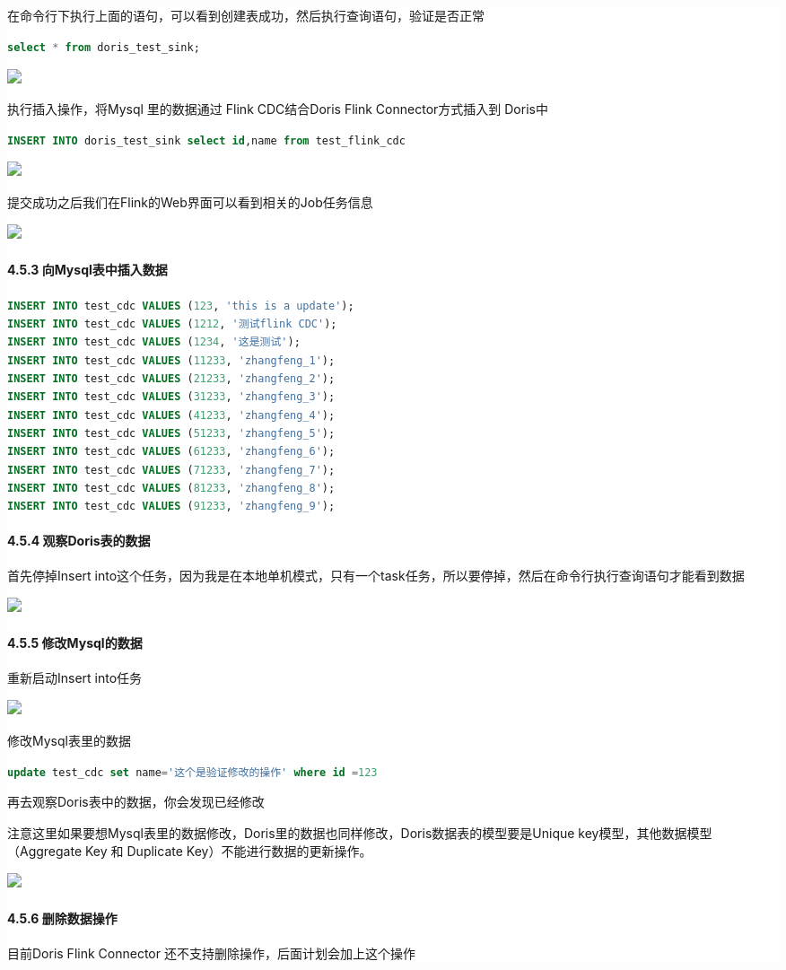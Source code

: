 ```sql
```

在命令行下执行上面的语句，可以看到创建表成功，然后执行查询语句，验证是否正常

```sql
select * from doris_test_sink;
```

![](/images/blogs/flink-cdc-to-doris/image-20211026100804091.png)

执行插入操作，将Mysql 里的数据通过 Flink CDC结合Doris Flink Connector方式插入到 Doris中

```sql
INSERT INTO doris_test_sink select id,name from test_flink_cdc
```

![](/images/blogs/flink-cdc-to-doris/image-20211026101004547.png)

提交成功之后我们在Flink的Web界面可以看到相关的Job任务信息

![](/images/blogs/flink-cdc-to-doris/image-20211026100943474.png)

#### 4.5.3 向Mysql表中插入数据

```sql
INSERT INTO test_cdc VALUES (123, 'this is a update');
INSERT INTO test_cdc VALUES (1212, '测试flink CDC');
INSERT INTO test_cdc VALUES (1234, '这是测试');
INSERT INTO test_cdc VALUES (11233, 'zhangfeng_1');
INSERT INTO test_cdc VALUES (21233, 'zhangfeng_2');
INSERT INTO test_cdc VALUES (31233, 'zhangfeng_3');
INSERT INTO test_cdc VALUES (41233, 'zhangfeng_4');
INSERT INTO test_cdc VALUES (51233, 'zhangfeng_5');
INSERT INTO test_cdc VALUES (61233, 'zhangfeng_6');
INSERT INTO test_cdc VALUES (71233, 'zhangfeng_7');
INSERT INTO test_cdc VALUES (81233, 'zhangfeng_8');
INSERT INTO test_cdc VALUES (91233, 'zhangfeng_9');
```

#### 4.5.4 观察Doris表的数据

首先停掉Insert into这个任务，因为我是在本地单机模式，只有一个task任务，所以要停掉，然后在命令行执行查询语句才能看到数据

![](/images/blogs/flink-cdc-to-doris/image-20211026101203629.png)

#### 4.5.5 修改Mysql的数据

重新启动Insert into任务

![](/images/blogs/flink-cdc-to-doris/image-20211025182341086.png)

修改Mysql表里的数据

```sql
update test_cdc set name='这个是验证修改的操作' where id =123
```

再去观察Doris表中的数据，你会发现已经修改

注意这里如果要想Mysql表里的数据修改，Doris里的数据也同样修改，Doris数据表的模型要是Unique key模型，其他数据模型（Aggregate Key 和 Duplicate Key）不能进行数据的更新操作。

![](/images/blogs/flink-cdc-to-doris/image-20211025182435827.png)

#### 4.5.6 删除数据操作

目前Doris Flink Connector 还不支持删除操作，后面计划会加上这个操作

